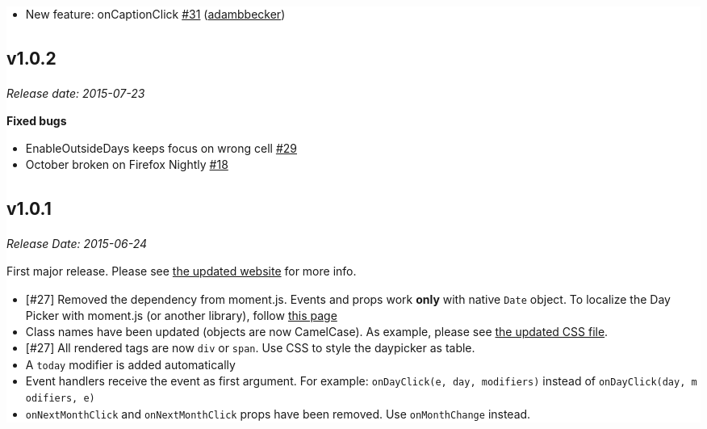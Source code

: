 - New feature: onCaptionClick
  [\#31](https://github.com/gpbl/react-day-picker/pull/31)
  ([adambbecker](https://github.com/adambbecker))

## v1.0.2

_Release date: 2015-07-23_

**Fixed bugs**

- EnableOutsideDays keeps focus on wrong cell
  [\#29](https://github.com/gpbl/react-day-picker/issues/29)
- October broken on Firefox Nightly
  [\#18](https://github.com/gpbl/react-day-picker/issues/18)

## v1.0.1

_Release Date: 2015-06-24_

First major release. Please see
[the updated website](http://daypicker.dev) for more info.

- [#27] Removed the dependency from moment.js. Events and props work **only**
  with native `Date` object. To localize the Day Picker with moment.js (or
  another library), follow [this page](http://daypicker.dev/#tips)
- Class names have been updated (objects are now CamelCase). As example, please
  see
  [the updated CSS file](https://github.com/gpbl/react-day-picker/blob/master/site/src/style/DayPicker.scss).
- [#27] All rendered tags are now `div` or `span`. Use CSS to style the
  daypicker as table.
- A `today` modifier is added automatically
- Event handlers receive the event as first argument. For example:
  `onDayClick(e, day, modifiers)` instead of `onDayClick(day, modifiers, e)`
- `onNextMonthClick` and `onNextMonthClick` props have been removed. Use
  `onMonthChange` instead.
